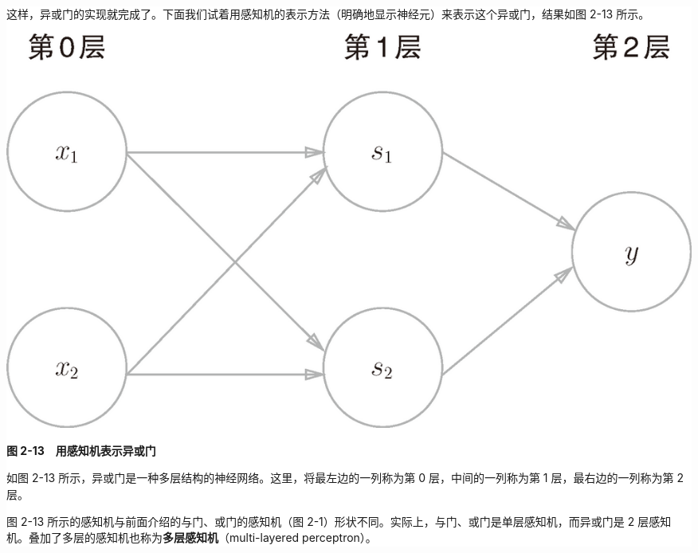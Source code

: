 这样，异或门的实现就完成了。下面我们试着用感知机的表示方法（明确地显示神经元）来表示这个异或门，结果如图 2-13 所示。

![{85%}](./02.perceptron_files/018.png)

**图 2-13　用感知机表示异或门**

如图 2-13 所示，异或门是一种多层结构的神经网络。这里，将最左边的一列称为第 0 层，中间的一列称为第 1 层，最右边的一列称为第 2 层。

图 2-13 所示的感知机与前面介绍的与门、或门的感知机（图 2-1）形状不同。实际上，与门、或门是单层感知机，而异或门是 2 层感知机。叠加了多层的感知机也称为**多层感知机**（multi-layered perceptron）。


